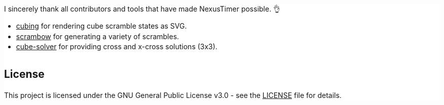 I sincerely thank all contributors and tools that have made NexusTimer possible. 👌

- [cubing](https://github.com/cubing/cubing.js) for rendering cube scramble states as SVG.
- [scrambow](https://github.com/Owstin/scrambow) for generating a variety of scrambles.
- [cube-solver](https://github.com/torjusti/cube-solver) for providing cross and x-cross solutions (3x3).

## License

This project is licensed under the GNU General Public License v3.0 - see the [LICENSE](https://github.com/bryanlundberg/NexusTimer/blob/main/LICENSE) file for details.
